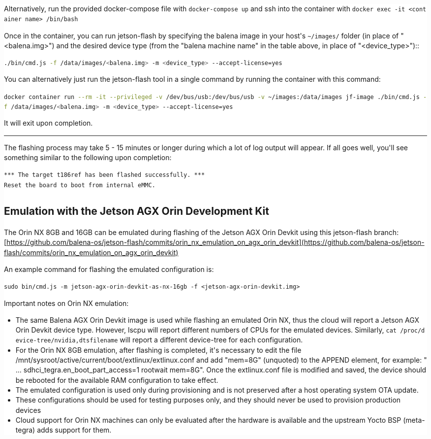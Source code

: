 Alternatively, run the provided docker-compose file with `docker-compose up` and ssh into the container with `docker exec -it <container name> /bin/bash` 

Once in the container, you can run jetson-flash by specifying the balena image in your host's `~/images/` folder (in place of "<balena.img>") and the desired device type (from the "balena machine name" in the table above, in place of "<device_type>")::

```sh
./bin/cmd.js -f /data/images/<balena.img> -m <device_type> --accept-license=yes
```

You can alternatively just run the jetson-flash tool in a single command by running the container with this command:

```sh
docker container run --rm -it --privileged -v /dev/bus/usb:/dev/bus/usb -v ~/images:/data/images jf-image ./bin/cmd.js -f /data/images/<balena.img> -m <device_type> --accept-license=yes
```

It will exit upon completion. 

---

The flashing process may take 5 - 15 minutes or longer during which a lot of log output will appear. If all goes well, you'll see something similar to the following upon completion:

```
*** The target t186ref has been flashed successfully. ***
Reset the board to boot from internal eMMC.

```

## Emulation with the Jetson AGX Orin Development Kit

The Orin NX 8GB and 16GB can be emulated during flashing of the Jetson AGX Orin Devkit using this jetson-flash branch: [https://github.com/balena-os/jetson-flash/commits/orin_nx_emulation_on_agx_orin_devkit](https://github.com/balena-os/jetson-flash/commits/orin_nx_emulation_on_agx_orin_devkit)

An example command for flashing the emulated configuration is:
```
sudo bin/cmd.js -m jetson-agx-orin-devkit-as-nx-16gb -f <jetson-agx-orin-devkit.img>
```

Important notes on Orin NX emulation:

- The same Balena AGX Orin Devkit image is used while flashing an emulated Orin NX, thus the cloud will report a Jetson AGX Orin Devkit device type. However, lscpu will report different numbers of CPUs for the emulated devices. Similarly, `cat /proc/device-tree/nvidia,dtsfilename`  will report a different device-tree for each configuration.
- For the Orin NX 8GB emulation, after flashing is completed, it's necessary to edit the file /mnt/sysroot/active/current/boot/extlinux/extlinux.conf and add "mem=8G" (unquoted) to the APPEND element, for example: " ... sdhci_tegra.en_boot_part_access=1 rootwait mem=8G". Once the extlinux.conf file is modified and saved, the device should be rebooted for the available RAM configuration to take effect.
- The emulated configuration is used only during provisioning and is not preserved after a host operating system OTA update.
- These configurations should be used for testing purposes only, and they should never be used to provision production devices
- Cloud support for Orin NX machines can only be evaluated after the hardware is available and the upstream Yocto BSP (meta-tegra) adds support for them.
